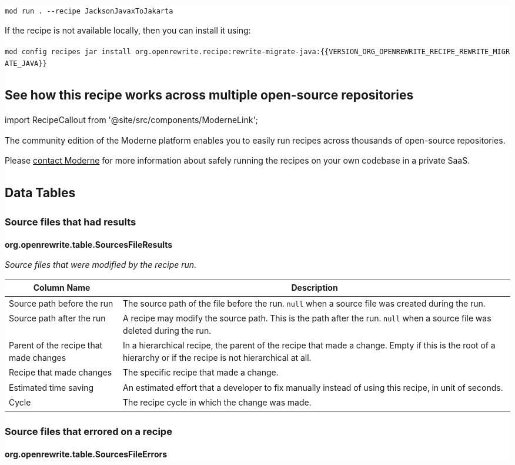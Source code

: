 ```shell title="shell"
mod run . --recipe JacksonJavaxToJakarta
```

If the recipe is not available locally, then you can install it using:
```shell
mod config recipes jar install org.openrewrite.recipe:rewrite-migrate-java:{{VERSION_ORG_OPENREWRITE_RECIPE_REWRITE_MIGRATE_JAVA}}
```
</TabItem>
</Tabs>

## See how this recipe works across multiple open-source repositories

import RecipeCallout from '@site/src/components/ModerneLink';

<RecipeCallout link="https://app.moderne.io/recipes/org.openrewrite.java.migrate.jakarta.JacksonJavaxToJakarta" />

The community edition of the Moderne platform enables you to easily run recipes across thousands of open-source repositories.

Please [contact Moderne](https://moderne.io/product) for more information about safely running the recipes on your own codebase in a private SaaS.
## Data Tables

<Tabs groupId="data-tables">
<TabItem value="org.openrewrite.table.SourcesFileResults" label="SourcesFileResults">

### Source files that had results
**org.openrewrite.table.SourcesFileResults**

_Source files that were modified by the recipe run._

| Column Name | Description |
| ----------- | ----------- |
| Source path before the run | The source path of the file before the run. `null` when a source file was created during the run. |
| Source path after the run | A recipe may modify the source path. This is the path after the run. `null` when a source file was deleted during the run. |
| Parent of the recipe that made changes | In a hierarchical recipe, the parent of the recipe that made a change. Empty if this is the root of a hierarchy or if the recipe is not hierarchical at all. |
| Recipe that made changes | The specific recipe that made a change. |
| Estimated time saving | An estimated effort that a developer to fix manually instead of using this recipe, in unit of seconds. |
| Cycle | The recipe cycle in which the change was made. |

</TabItem>

<TabItem value="org.openrewrite.table.SourcesFileErrors" label="SourcesFileErrors">

### Source files that errored on a recipe
**org.openrewrite.table.SourcesFileErrors**
